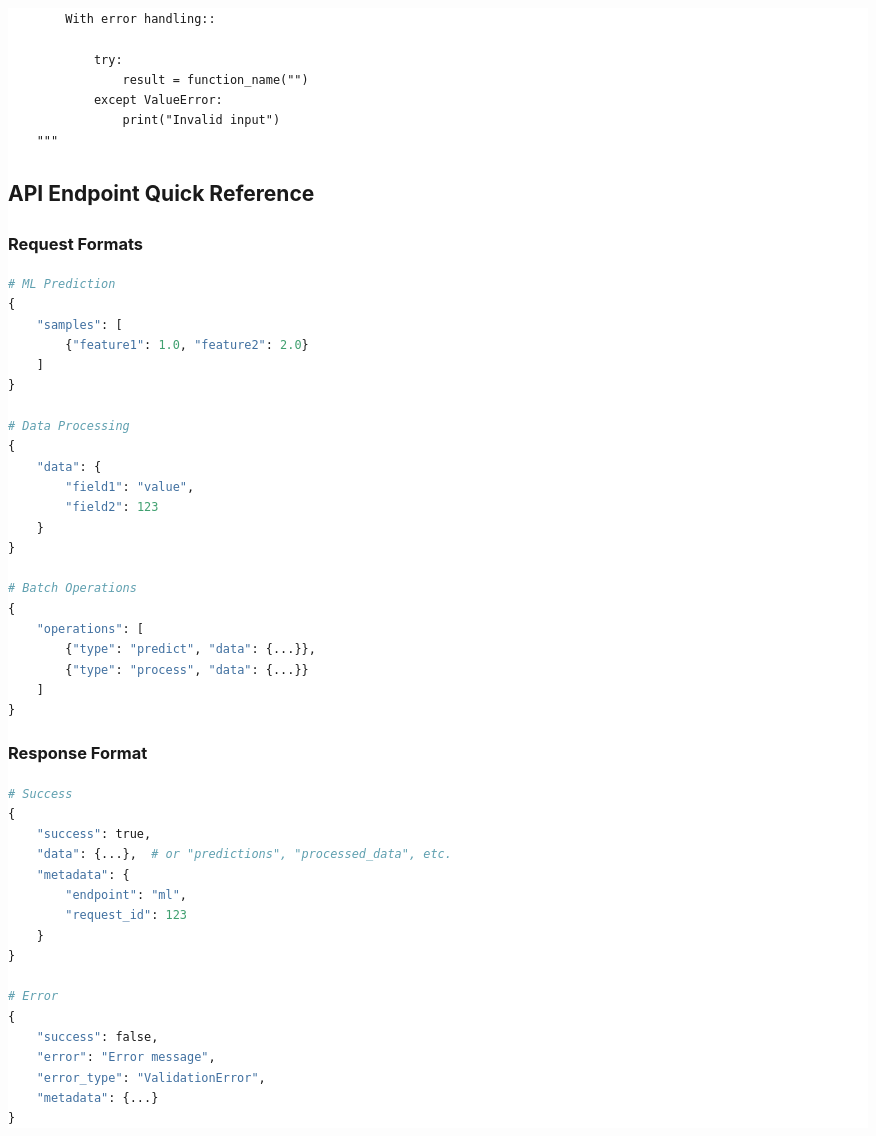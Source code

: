 ```
        With error handling::
        
            try:
                result = function_name("")
            except ValueError:
                print("Invalid input")
    """
```

## API Endpoint Quick Reference

### Request Formats

```python
# ML Prediction
{
    "samples": [
        {"feature1": 1.0, "feature2": 2.0}
    ]
}

# Data Processing
{
    "data": {
        "field1": "value",
        "field2": 123
    }
}

# Batch Operations
{
    "operations": [
        {"type": "predict", "data": {...}},
        {"type": "process", "data": {...}}
    ]
}
```

### Response Format

```python
# Success
{
    "success": true,
    "data": {...},  # or "predictions", "processed_data", etc.
    "metadata": {
        "endpoint": "ml",
        "request_id": 123
    }
}

# Error
{
    "success": false,
    "error": "Error message",
    "error_type": "ValidationError",
    "metadata": {...}
}
```
